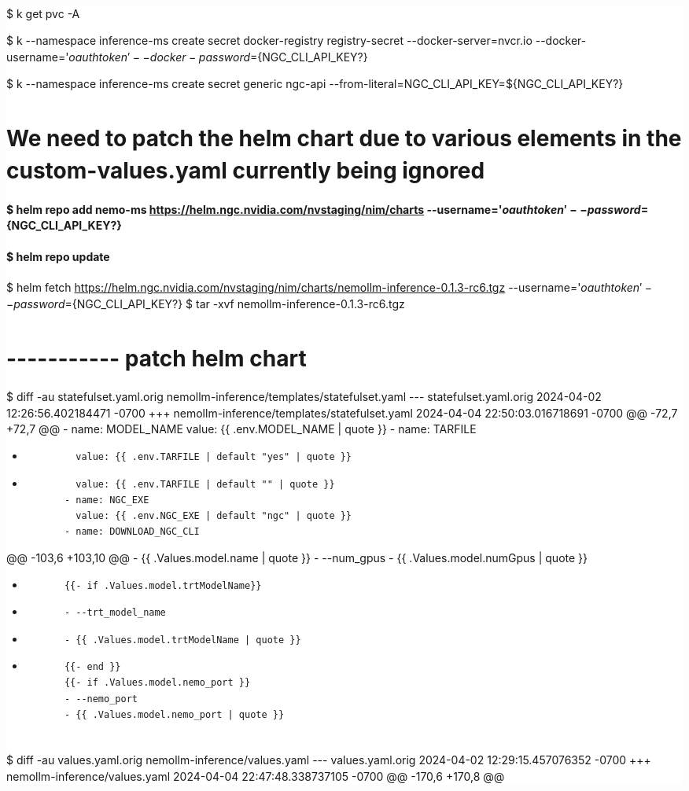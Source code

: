 $ k get pvc -A

$ k --namespace inference-ms create secret docker-registry registry-secret --docker-server=nvcr.io --docker-username='$oauthtoken' --docker-password=${NGC_CLI_API_KEY?}

$ k --namespace inference-ms create secret generic ngc-api --from-literal=NGC_CLI_API_KEY=${NGC_CLI_API_KEY?}


# We need to patch the helm chart due to various elements in the custom-values.yaml currently being ignored
#### $ helm repo add  nemo-ms https://helm.ngc.nvidia.com/nvstaging/nim/charts --username='$oauthtoken' --password=${NGC_CLI_API_KEY?}
#### $ helm repo update

$ helm fetch https://helm.ngc.nvidia.com/nvstaging/nim/charts/nemollm-inference-0.1.3-rc6.tgz --username='$oauthtoken' --password=${NGC_CLI_API_KEY?}
$ tar -xvf nemollm-inference-0.1.3-rc6.tgz

# ----------- patch helm chart
$ diff -au statefulset.yaml.orig  nemollm-inference/templates/statefulset.yaml
--- statefulset.yaml.orig       2024-04-02 12:26:56.402184471 -0700
+++ nemollm-inference/templates/statefulset.yaml        2024-04-04 22:50:03.016718691 -0700
@@ -72,7 +72,7 @@
             - name: MODEL_NAME
               value: {{ .env.MODEL_NAME | quote }}
             - name: TARFILE
-              value: {{ .env.TARFILE | default "yes" | quote }}
+              value: {{ .env.TARFILE | default "" | quote }}
             - name: NGC_EXE
               value: {{ .env.NGC_EXE | default "ngc" | quote }}
             - name: DOWNLOAD_NGC_CLI
@@ -103,6 +103,10 @@
             - {{ .Values.model.name | quote }}
             - --num_gpus
             - {{ .Values.model.numGpus | quote }}
+            {{- if .Values.model.trtModelName}}
+            - --trt_model_name
+            - {{ .Values.model.trtModelName | quote }}
+            {{- end }}
             {{- if .Values.model.nemo_port }}
             - --nemo_port
             - {{ .Values.model.nemo_port | quote }}

#

$  diff -au values.yaml.orig nemollm-inference/values.yaml
--- values.yaml.orig    2024-04-02 12:29:15.457076352 -0700
+++ nemollm-inference/values.yaml       2024-04-04 22:47:48.338737105 -0700
@@ -170,6 +170,8 @@
